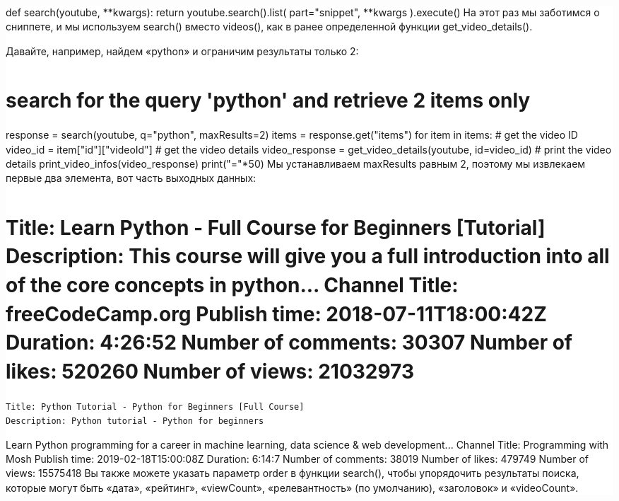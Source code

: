 def search(youtube, **kwargs):
    return youtube.search().list(
        part="snippet",
        **kwargs
    ).execute()
На этот раз мы заботимся о сниппете, и мы используем search() вместо videos(), как в ранее определенной функции get_video_details().

Давайте, например, найдем «python» и ограничим результаты только 2:

# search for the query 'python' and retrieve 2 items only
response = search(youtube, q="python", maxResults=2)
items = response.get("items")
for item in items:
    # get the video ID
    video_id = item["id"]["videoId"]
    # get the video details
    video_response = get_video_details(youtube, id=video_id)
    # print the video details
    print_video_infos(video_response)
    print("="*50)
Мы устанавливаем maxResults равным 2, поэтому мы извлекаем первые два элемента, вот часть выходных данных:

Title: Learn Python - Full Course for Beginners [Tutorial]
    Description: This course will give you a full introduction into all of the core concepts in python...<SNIPPED>
    Channel Title: freeCodeCamp.org
    Publish time: 2018-07-11T18:00:42Z
    Duration: 4:26:52
    Number of comments: 30307
    Number of likes: 520260
    Number of views: 21032973
==================================================
    Title: Python Tutorial - Python for Beginners [Full Course]
    Description: Python tutorial - Python for beginners
  Learn Python programming for a career in machine learning, data science & web development...<SNIPPED>
    Channel Title: Programming with Mosh
    Publish time: 2019-02-18T15:00:08Z
    Duration: 6:14:7
    Number of comments: 38019
    Number of likes: 479749
    Number of views: 15575418
Вы также можете указать параметр order в функции search(), чтобы упорядочить результаты поиска, которые могут быть «дата», «рейтинг», «viewCount», «релевантность» (по умолчанию), «заголовок» и «videoCount».
